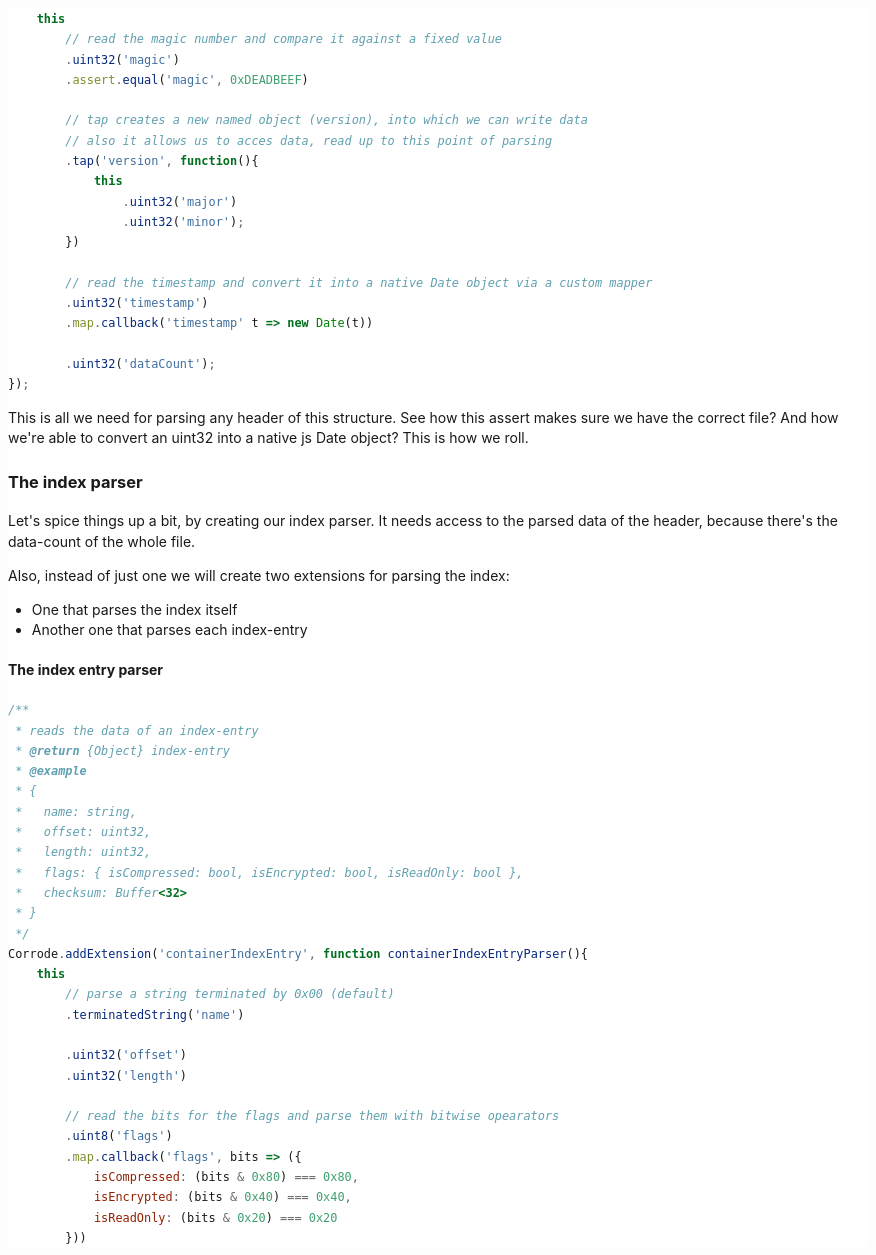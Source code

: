```javascript
    this
        // read the magic number and compare it against a fixed value
        .uint32('magic')
        .assert.equal('magic', 0xDEADBEEF)

        // tap creates a new named object (version), into which we can write data
        // also it allows us to acces data, read up to this point of parsing
        .tap('version', function(){
            this
                .uint32('major')
                .uint32('minor');
        })

        // read the timestamp and convert it into a native Date object via a custom mapper
        .uint32('timestamp')
        .map.callback('timestamp' t => new Date(t))

        .uint32('dataCount');
});
```

This is all we need for parsing any header of this structure. See how this assert makes sure we have the correct file? And how we're able to convert an uint32 into a native js Date object? This is how we roll.


### The index parser
Let's spice things up a bit, by creating our index parser. It needs access to the parsed data of the header, because there's the data-count of the whole file.

Also, instead of just one we will create two extensions for parsing the index:
* One that parses the index itself
* Another one that parses each index-entry

#### The index entry parser
```javascript
/**
 * reads the data of an index-entry
 * @return {Object} index-entry
 * @example
 * {
 *   name: string,
 *   offset: uint32,
 *   length: uint32,
 *   flags: { isCompressed: bool, isEncrypted: bool, isReadOnly: bool },
 *   checksum: Buffer<32>
 * }
 */
Corrode.addExtension('containerIndexEntry', function containerIndexEntryParser(){
    this
        // parse a string terminated by 0x00 (default)
        .terminatedString('name')

        .uint32('offset')
        .uint32('length')

        // read the bits for the flags and parse them with bitwise opearators
        .uint8('flags')
        .map.callback('flags', bits => ({
            isCompressed: (bits & 0x80) === 0x80,
            isEncrypted: (bits & 0x40) === 0x40,
            isReadOnly: (bits & 0x20) === 0x20
        }))

```